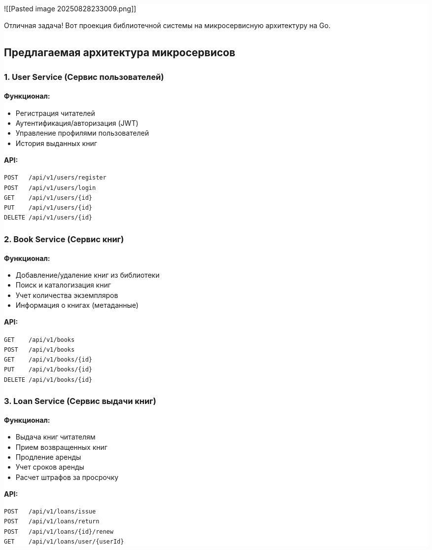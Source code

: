 
![[Pasted image 20250828233009.png]]

Отличная задача! Вот проекция библиотечной системы на микросервисную архитектуру на Go.

## Предлагаемая архитектура микросервисов

### 1. **User Service** (Сервис пользователей)
**Функционал:**
- Регистрация читателей
- Аутентификация/авторизация (JWT)
- Управление профилями пользователей
- История выданных книг

**API:**
```http
POST   /api/v1/users/register
POST   /api/v1/users/login
GET    /api/v1/users/{id}
PUT    /api/v1/users/{id}
DELETE /api/v1/users/{id}
```

### 2. **Book Service** (Сервис книг)
**Функционал:**
- Добавление/удаление книг из библиотеки
- Поиск и каталогизация книг
- Учет количества экземпляров
- Информация о книгах (метаданные)

**API:**
```http
GET    /api/v1/books
POST   /api/v1/books
GET    /api/v1/books/{id}
PUT    /api/v1/books/{id}
DELETE /api/v1/books/{id}
```

### 3. **Loan Service** (Сервис выдачи книг)
**Функционал:**
- Выдача книг читателям
- Прием возвращенных книг
- Продление аренды
- Учет сроков аренды
- Расчет штрафов за просрочку

**API:**
```http
POST   /api/v1/loans/issue
POST   /api/v1/loans/return
POST   /api/v1/loans/{id}/renew
GET    /api/v1/loans/user/{userId}
```
